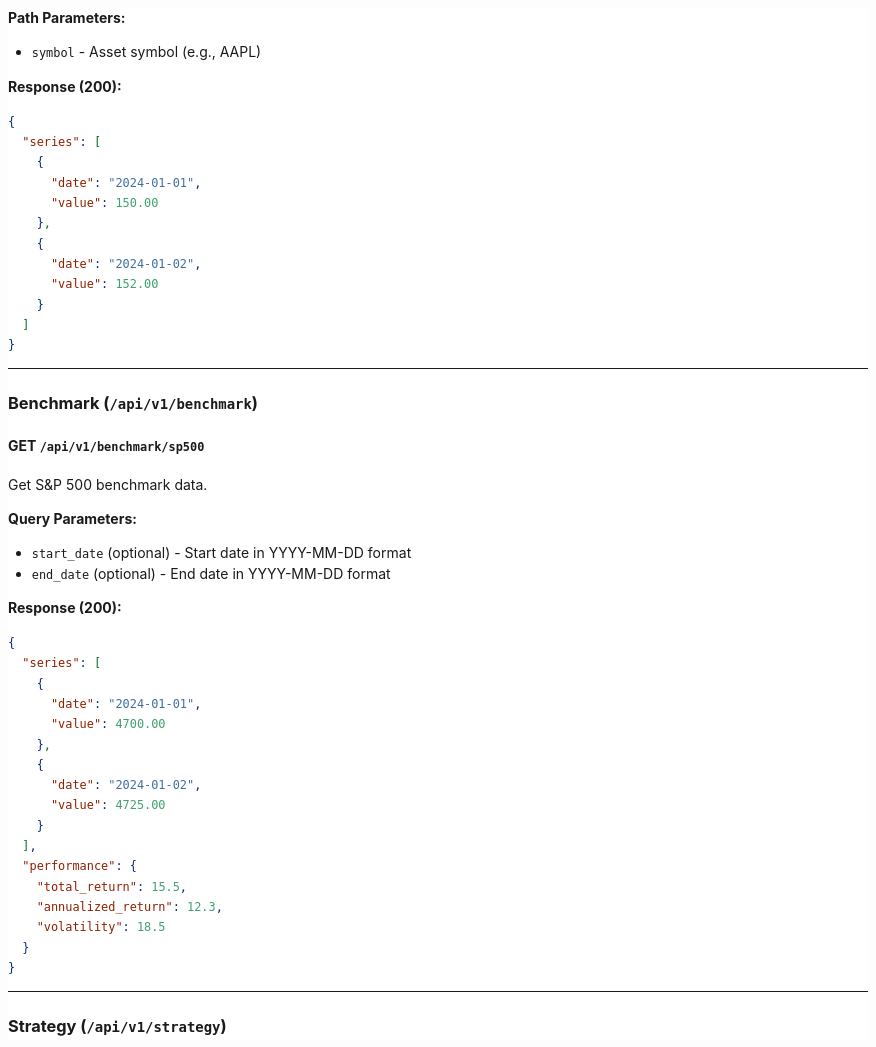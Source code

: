 **Path Parameters:**
- `symbol` - Asset symbol (e.g., AAPL)

**Response (200):**
```json
{
  "series": [
    {
      "date": "2024-01-01",
      "value": 150.00
    },
    {
      "date": "2024-01-02",
      "value": 152.00
    }
  ]
}
```

---

### Benchmark (`/api/v1/benchmark`)

#### GET `/api/v1/benchmark/sp500`
Get S&P 500 benchmark data.

**Query Parameters:**
- `start_date` (optional) - Start date in YYYY-MM-DD format
- `end_date` (optional) - End date in YYYY-MM-DD format

**Response (200):**
```json
{
  "series": [
    {
      "date": "2024-01-01",
      "value": 4700.00
    },
    {
      "date": "2024-01-02",
      "value": 4725.00
    }
  ],
  "performance": {
    "total_return": 15.5,
    "annualized_return": 12.3,
    "volatility": 18.5
  }
}
```

---

### Strategy (`/api/v1/strategy`)
